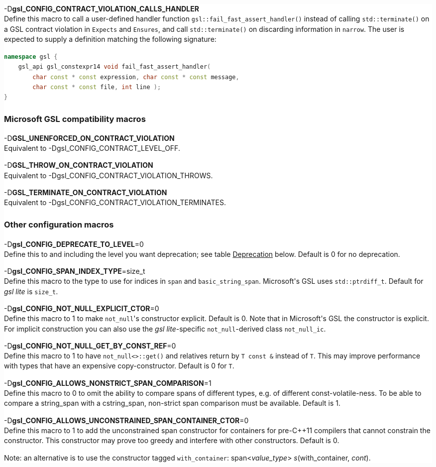 \-D<b>gsl\_CONFIG\_CONTRACT\_VIOLATION\_CALLS\_HANDLER</b>  
Define this macro to call a user-defined handler function `gsl::fail_fast_assert_handler()` instead of calling `std::terminate()` on a GSL contract violation in `Expects` and `Ensures`, and call `std::terminate()` on discarding  information in `narrow`. The user is expected to supply a definition matching the following signature:

```Cpp
namespace gsl {
	gsl_api gsl_constexpr14 void fail_fast_assert_handler(
		char const * const expression, char const * const message,
		char const * const file, int line );
}
```

### Microsoft GSL compatibility macros

\-D<b>GSL_UNENFORCED_ON_CONTRACT_VIOLATION</b>  
Equivalent to -Dgsl_CONFIG_CONTRACT_LEVEL_OFF.

\-D<b>GSL\_THROW\_ON\_CONTRACT\_VIOLATION</b>  
Equivalent to -Dgsl\_CONFIG\_CONTRACT\_VIOLATION\_THROWS.

\-D<b>GSL\_TERMINATE\_ON\_CONTRACT\_VIOLATION</b>  
Equivalent to -Dgsl\_CONFIG\_CONTRACT\_VIOLATION\_TERMINATES.

### Other configuration macros

\-D<b>gsl\_CONFIG\_DEPRECATE\_TO\_LEVEL</b>=0  
Define this to and including the level you want deprecation; see table [Deprecation](#deprecation) below. Default is 0 for no deprecation.

\-D<b>gsl\_CONFIG\_SPAN\_INDEX\_TYPE</b>=size_t  
Define this macro to the type to use for indices in `span` and `basic_string_span`. Microsoft's GSL uses `std::ptrdiff_t`. Default for *gsl lite* is `size_t`.

\-D<b>gsl\_CONFIG\_NOT\_NULL\_EXPLICIT\_CTOR</b>=0  
Define this macro to 1 to make `not_null`'s constructor explicit. Default is 0. Note that in Microsoft's GSL the constructor is explicit. For implicit construction you can also use the *gsl lite*-specific `not_null`-derived class `not_null_ic`.

\-D<b>gsl\_CONFIG\_NOT\_NULL\_GET_BY\_CONST\_REF</b>=0  
Define this macro to 1 to have `not_null<>::get()` and relatives return by `T const &` instead of `T`. This may improve performance with types that have an expensive copy-constructor. Default is 0 for `T`. 

\-D<b>gsl\_CONFIG\_ALLOWS\_NONSTRICT\_SPAN\_COMPARISON</b>=1  
Define this macro to 0 to omit the ability to compare spans of different types, e.g. of different const-volatile-ness. To be able to compare a string_span with a cstring_span, non-strict span comparison must be available. Default is 1.

\-D<b>gsl\_CONFIG\_ALLOWS\_UNCONSTRAINED\_SPAN\_CONTAINER\_CTOR</b>=0  
Define this macro to 1 to add the unconstrained span constructor for containers for pre-C++11 compilers that cannot constrain the constructor. This constructor may prove too greedy and interfere with other constructors. Default is 0.

Note: an alternative is to use the constructor tagged `with_container`: span&lt;_value_type_> *s*(with_container, *cont*). 
